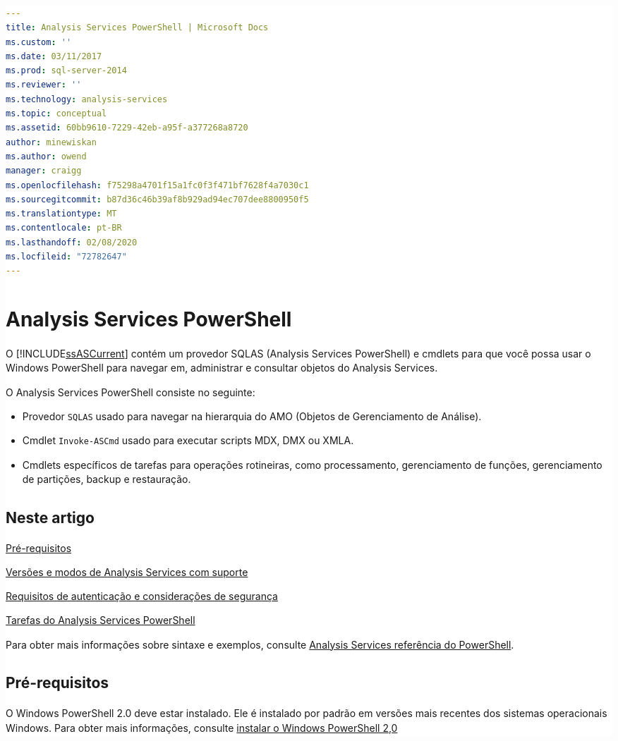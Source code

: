 ```yaml
---
title: Analysis Services PowerShell | Microsoft Docs
ms.custom: ''
ms.date: 03/11/2017
ms.prod: sql-server-2014
ms.reviewer: ''
ms.technology: analysis-services
ms.topic: conceptual
ms.assetid: 60bb9610-7229-42eb-a95f-a377268a8720
author: minewiskan
ms.author: owend
manager: craigg
ms.openlocfilehash: f75298a4701f15a1fc0f3f471bf7628f4a7030c1
ms.sourcegitcommit: b87d36c46b39af8b929ad94ec707dee8800950f5
ms.translationtype: MT
ms.contentlocale: pt-BR
ms.lasthandoff: 02/08/2020
ms.locfileid: "72782647"
---
```

# <a name="analysis-services-powershell"></a>Analysis Services PowerShell
  O [!INCLUDE[ssASCurrent](../includes/ssascurrent-md.md)] contém um provedor SQLAS (Analysis Services PowerShell) e cmdlets para que você possa usar o Windows PowerShell para navegar em, administrar e consultar objetos do Analysis Services.  
  
 O Analysis Services PowerShell consiste no seguinte:  
  
-   Provedor `SQLAS` usado para navegar na hierarquia do AMO (Objetos de Gerenciamento de Análise).  
  
-   Cmdlet `Invoke-ASCmd` usado para executar scripts MDX, DMX ou XMLA.  
  
-   Cmdlets específicos de tarefas para operações rotineiras, como processamento, gerenciamento de funções, gerenciamento de partições, backup e restauração.  
  
## <a name="in-this-article"></a>Neste artigo  
 [Pré-requisitos](#bkmk_prereq)  
  
 [Versões e modos de Analysis Services com suporte](#bkmk_vers)  
  
 [Requisitos de autenticação e considerações de segurança](#bkmk_auth)  
  
 [Tarefas do Analysis Services PowerShell](#bkmk_tasks)  

Para obter mais informações sobre sintaxe e exemplos, consulte [Analysis Services referência do PowerShell](/sql/analysis-services/powershell/analysis-services-powershell-reference).

##  <a name="bkmk_prereq"></a> Pré-requisitos  
 O Windows PowerShell 2.0 deve estar instalado. Ele é instalado por padrão em versões mais recentes dos sistemas operacionais Windows. Para obter mais informações, consulte [instalar o Windows PowerShell 2,0](https://msdn.microsoft.com/library/ff637750.aspx)
